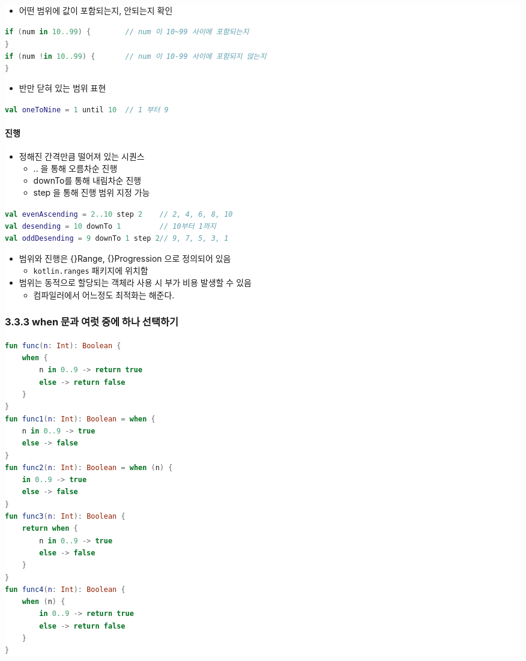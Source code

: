 * 어떤 범위에 값이 포함되는지, 안되는지 확인

```kotlin
if (num in 10..99) {        // num 이 10~99 사이에 포함되는지
}
if (num !in 10..99) {       // num 이 10-99 사이에 포함되지 않는지
}
```

* 반만 닫혀 있는 범위 표현

```kotlin
val oneToNine = 1 until 10  // 1 부터 9
```

#### 진행

* 정해진 간격만큼 떨어져 있는 시퀀스
    * .. 을 통해 오름차순 진행
    * downTo를 통해 내림차순 진행
    * step 을 통해 진행 범위 지정 가능

```kotlin
val evenAscending = 2..10 step 2    // 2, 4, 6, 8, 10
val desending = 10 downTo 1         // 10부터 1까지
val oddDesending = 9 downTo 1 step 2// 9, 7, 5, 3, 1
```

* 범위와 진행은 {}Range, {}Progression 으로 정의되어 있음
    * `kotlin.ranges` 패키지에 위치함
* 범위는 동적으로 할당되는 객체라 사용 시 부가 비용 발생할 수 있음
    * 컴파일러에서 어느정도 최적화는 해준다.

### 3.3.3 when 문과 여럿 중에 하나 선택하기

```kotlin
fun func(n: Int): Boolean {
    when {
        n in 0..9 -> return true
        else -> return false
    }
}
fun func1(n: Int): Boolean = when {
    n in 0..9 -> true
    else -> false
}
fun func2(n: Int): Boolean = when (n) {
    in 0..9 -> true
    else -> false
}
fun func3(n: Int): Boolean {
    return when {
        n in 0..9 -> true
        else -> false
    }
}
fun func4(n: Int): Boolean {
    when (n) {
        in 0..9 -> return true
        else -> return false
    }
}
```
